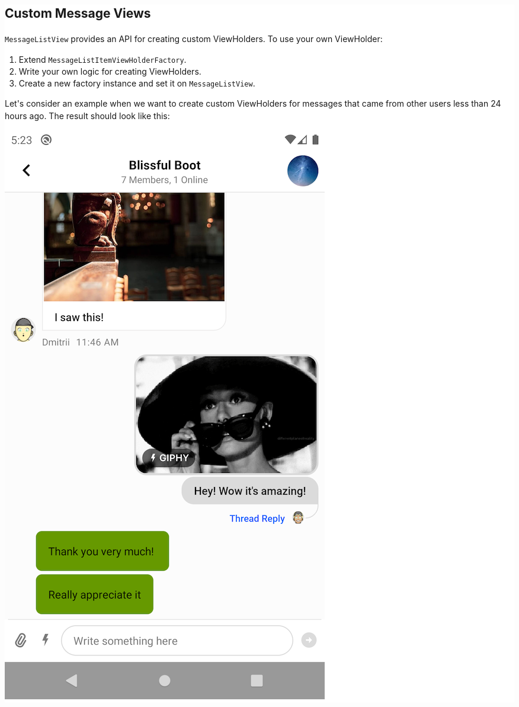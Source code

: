 
## Custom Message Views

`MessageListView` provides an API for creating custom ViewHolders. To use your own ViewHolder: 
1. Extend `MessageListItemViewHolderFactory`.
2. Write your own logic for creating ViewHolders. 
3. Create a new factory instance and set it on `MessageListView`.

Let's consider an example when we want to create custom ViewHolders for messages that came from other users less than 24 hours ago. The result should look like this:

![](../../assets/message_list_custom_vh_factory.png)
